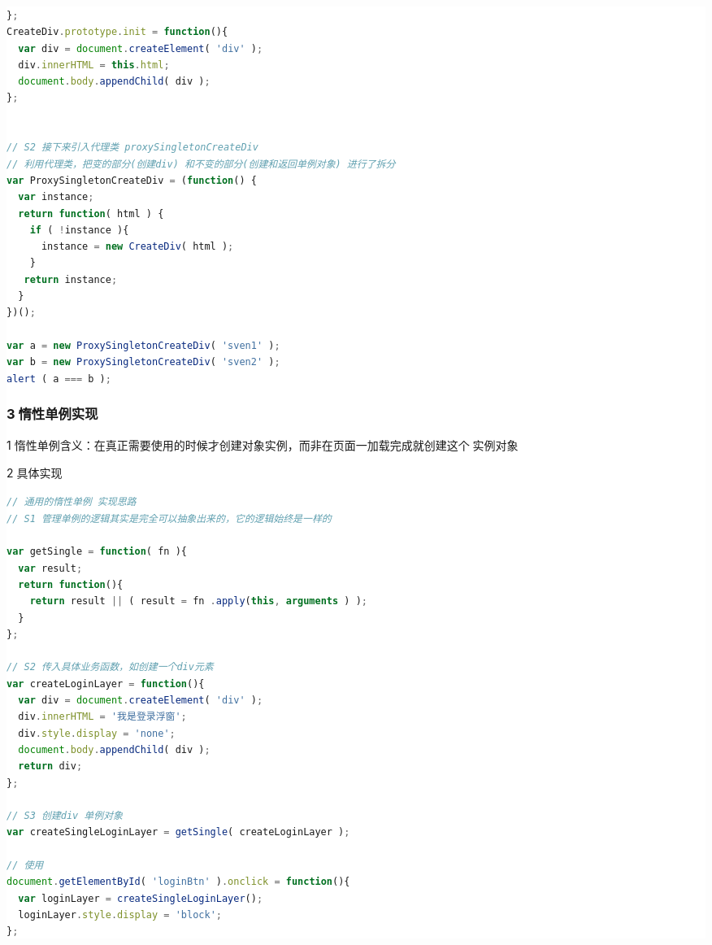 ```js
};
CreateDiv.prototype.init = function(){
  var div = document.createElement( 'div' );
  div.innerHTML = this.html;
  document.body.appendChild( div );
}; 


// S2 接下来引入代理类 proxySingletonCreateDiv
// 利用代理类，把变的部分(创建div) 和不变的部分(创建和返回单例对象) 进行了拆分
var ProxySingletonCreateDiv = (function() {
  var instance;
  return function( html ) {
    if ( !instance ){
      instance = new CreateDiv( html );
    }
   return instance;
  }
})();

var a = new ProxySingletonCreateDiv( 'sven1' );
var b = new ProxySingletonCreateDiv( 'sven2' );
alert ( a === b ); 
```

### 3 惰性单例实现

1 惰性单例含义：在真正需要使用的时候才创建对象实例，而非在页面一加载完成就创建这个 实例对象

2 具体实现

```js
// 通用的惰性单例 实现思路
// S1 管理单例的逻辑其实是完全可以抽象出来的，它的逻辑始终是一样的

var getSingle = function( fn ){
  var result;
  return function(){
    return result || ( result = fn .apply(this, arguments ) );
  }
}; 

// S2 传入具体业务函数，如创建一个div元素
var createLoginLayer = function(){
  var div = document.createElement( 'div' );
  div.innerHTML = '我是登录浮窗';
  div.style.display = 'none';
  document.body.appendChild( div );
  return div;
};

// S3 创建div 单例对象
var createSingleLoginLayer = getSingle( createLoginLayer );

// 使用
document.getElementById( 'loginBtn' ).onclick = function(){
  var loginLayer = createSingleLoginLayer();
  loginLayer.style.display = 'block';
}; 
```
